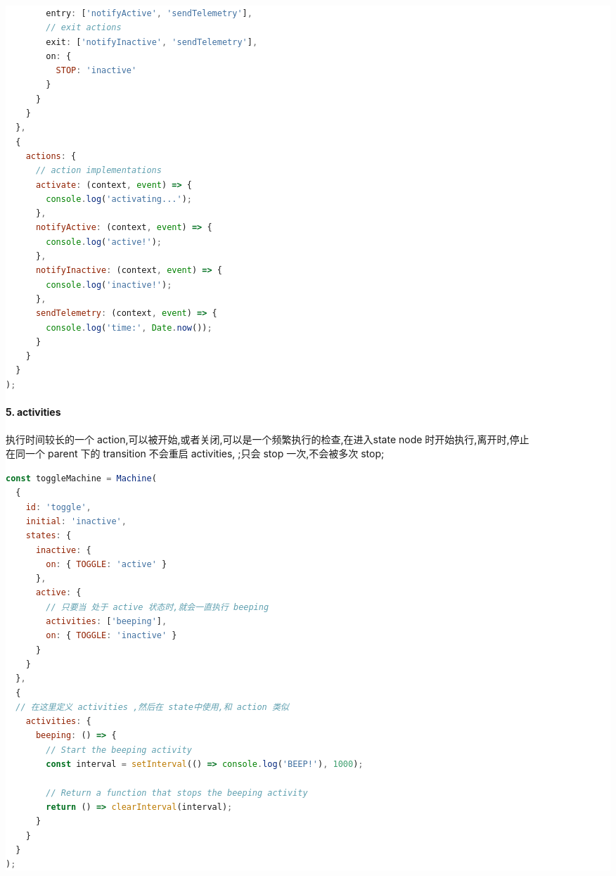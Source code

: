 ```js
        entry: ['notifyActive', 'sendTelemetry'],
        // exit actions
        exit: ['notifyInactive', 'sendTelemetry'],
        on: {
          STOP: 'inactive'
        }
      }
    }
  },
  {
    actions: {
      // action implementations
      activate: (context, event) => {
        console.log('activating...');
      },
      notifyActive: (context, event) => {
        console.log('active!');
      },
      notifyInactive: (context, event) => {
        console.log('inactive!');
      },
      sendTelemetry: (context, event) => {
        console.log('time:', Date.now());
      }
    }
  }
);

```

#### 5. activities 
执行时间较长的一个 action,可以被开始,或者关闭,可以是一个频繁执行的检查,在进入state node 时开始执行,离开时,停止   
在同一个 parent 下的 transition 不会重启  activities, ;只会 stop 一次,不会被多次 stop; 
```js
const toggleMachine = Machine(
  {
    id: 'toggle',
    initial: 'inactive',
    states: {
      inactive: {
        on: { TOGGLE: 'active' }
      },
      active: {
        // 只要当 处于 active 状态时,就会一直执行 beeping
        activities: ['beeping'],
        on: { TOGGLE: 'inactive' }
      }
    }
  },
  {
  // 在这里定义 activities ,然后在 state中使用,和 action 类似
    activities: {
      beeping: () => {
        // Start the beeping activity
        const interval = setInterval(() => console.log('BEEP!'), 1000);

        // Return a function that stops the beeping activity
        return () => clearInterval(interval);
      }
    }
  }
);
```
